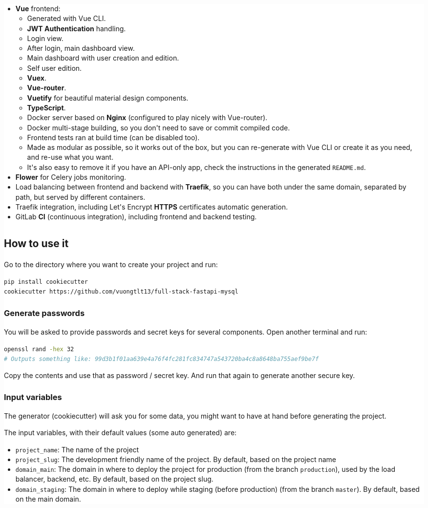 * **Vue** frontend:
    * Generated with Vue CLI.
    * **JWT Authentication** handling.
    * Login view.
    * After login, main dashboard view.
    * Main dashboard with user creation and edition.
    * Self user edition.
    * **Vuex**.
    * **Vue-router**.
    * **Vuetify** for beautiful material design components.
    * **TypeScript**.
    * Docker server based on **Nginx** (configured to play nicely with Vue-router).
    * Docker multi-stage building, so you don't need to save or commit compiled code.
    * Frontend tests ran at build time (can be disabled too).
    * Made as modular as possible, so it works out of the box, but you can re-generate with Vue CLI or create it as you need, and re-use what you want.
    * It's also easy to remove it if you have an API-only app, check the instructions in the generated `README.md`.
* **Flower** for Celery jobs monitoring.
* Load balancing between frontend and backend with **Traefik**, so you can have both under the same domain, separated by path, but served by different containers.
* Traefik integration, including Let's Encrypt **HTTPS** certificates automatic generation.
* GitLab **CI** (continuous integration), including frontend and backend testing.

## How to use it

Go to the directory where you want to create your project and run:

```bash
pip install cookiecutter
cookiecutter https://github.com/vuongtlt13/full-stack-fastapi-mysql
```

### Generate passwords

You will be asked to provide passwords and secret keys for several components. Open another terminal and run:

```bash
openssl rand -hex 32
# Outputs something like: 99d3b1f01aa639e4a76f4fc281fc834747a543720ba4c8a8648ba755aef9be7f
```

Copy the contents and use that as password / secret key. And run that again to generate another secure key.


### Input variables

The generator (cookiecutter) will ask you for some data, you might want to have at hand before generating the project.

The input variables, with their default values (some auto generated) are:

* `project_name`: The name of the project
* `project_slug`: The development friendly name of the project. By default, based on the project name
* `domain_main`: The domain in where to deploy the project for production (from the branch `production`), used by the load balancer, backend, etc. By default, based on the project slug.
* `domain_staging`: The domain in where to deploy while staging (before production) (from the branch `master`). By default, based on the main domain.
